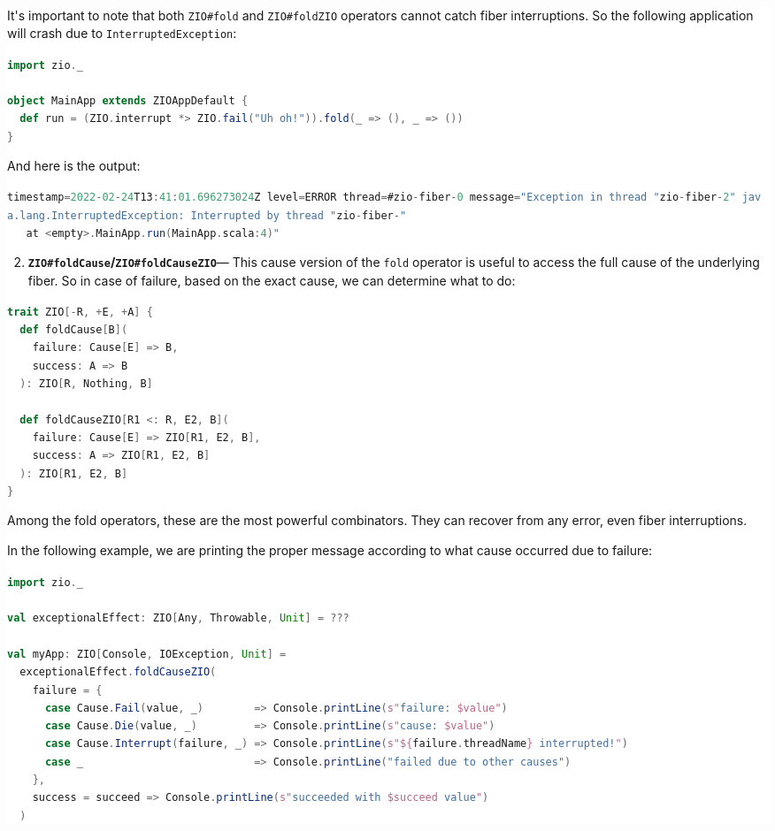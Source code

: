 It's important to note that both `ZIO#fold` and `ZIO#foldZIO` operators cannot catch fiber interruptions. So the following application will crash due to `InterruptedException`:

```scala mdoc:compile-only
import zio._

object MainApp extends ZIOAppDefault {
  def run = (ZIO.interrupt *> ZIO.fail("Uh oh!")).fold(_ => (), _ => ())
}
```

And here is the output:

```scala
timestamp=2022-02-24T13:41:01.696273024Z level=ERROR thread=#zio-fiber-0 message="Exception in thread "zio-fiber-2" java.lang.InterruptedException: Interrupted by thread "zio-fiber-"
   at <empty>.MainApp.run(MainApp.scala:4)"
```

2. **`ZIO#foldCause`/`ZIO#foldCauseZIO`**— This cause version of the `fold` operator is useful to access the full cause of the underlying fiber. So in case of failure, based on the exact cause, we can determine what to do:

```scala
trait ZIO[-R, +E, +A] {
  def foldCause[B](
    failure: Cause[E] => B,
    success: A => B
  ): ZIO[R, Nothing, B]

  def foldCauseZIO[R1 <: R, E2, B](
    failure: Cause[E] => ZIO[R1, E2, B],
    success: A => ZIO[R1, E2, B]
  ): ZIO[R1, E2, B]
}
```

Among the fold operators, these are the most powerful combinators. They can recover from any error, even fiber interruptions.

In the following example, we are printing the proper message according to what cause occurred due to failure:

```scala mdoc:compile-only
import zio._

val exceptionalEffect: ZIO[Any, Throwable, Unit] = ???

val myApp: ZIO[Console, IOException, Unit] =
  exceptionalEffect.foldCauseZIO(
    failure = {
      case Cause.Fail(value, _)        => Console.printLine(s"failure: $value")
      case Cause.Die(value, _)         => Console.printLine(s"cause: $value")
      case Cause.Interrupt(failure, _) => Console.printLine(s"${failure.threadName} interrupted!")
      case _                           => Console.printLine("failed due to other causes")
    },
    success = succeed => Console.printLine(s"succeeded with $succeed value")
  )
```
